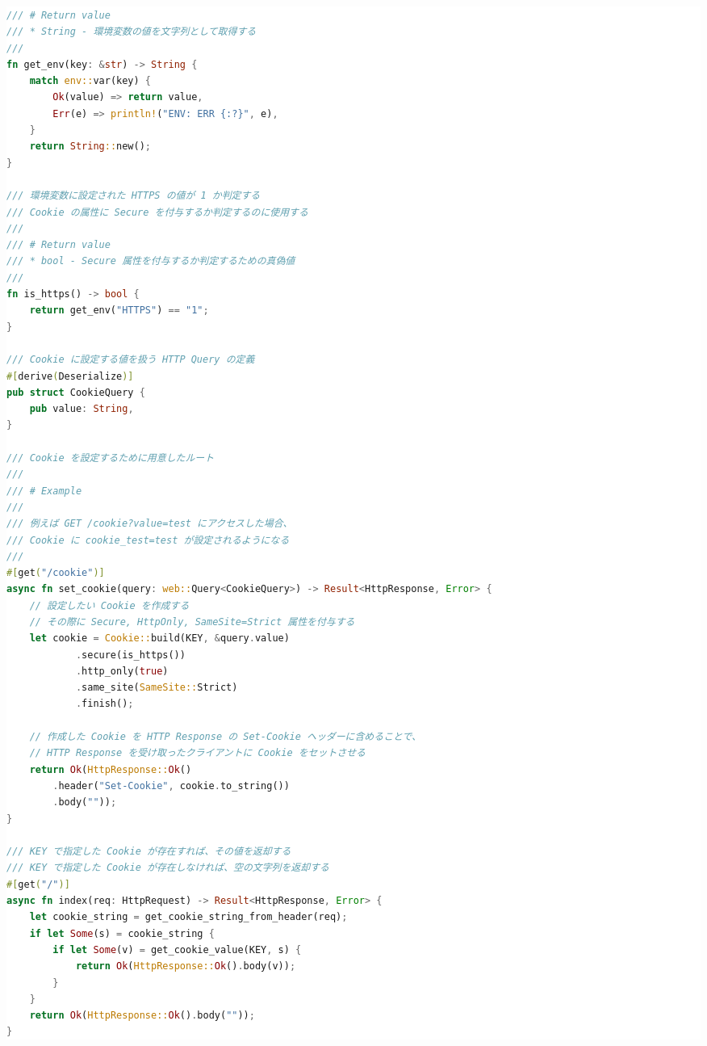 ```rust
/// # Return value
/// * String - 環境変数の値を文字列として取得する
/// 
fn get_env(key: &str) -> String {
    match env::var(key) {
        Ok(value) => return value,
        Err(e) => println!("ENV: ERR {:?}", e),
    }
    return String::new();
}

/// 環境変数に設定された HTTPS の値が 1 か判定する
/// Cookie の属性に Secure を付与するか判定するのに使用する
/// 
/// # Return value
/// * bool - Secure 属性を付与するか判定するための真偽値
/// 
fn is_https() -> bool {
    return get_env("HTTPS") == "1";
}

/// Cookie に設定する値を扱う HTTP Query の定義
#[derive(Deserialize)]
pub struct CookieQuery {
    pub value: String,
}

/// Cookie を設定するために用意したルート
/// 
/// # Example
/// 
/// 例えば GET /cookie?value=test にアクセスした場合、
/// Cookie に cookie_test=test が設定されるようになる
/// 
#[get("/cookie")]
async fn set_cookie(query: web::Query<CookieQuery>) -> Result<HttpResponse, Error> {
    // 設定したい Cookie を作成する
    // その際に Secure, HttpOnly, SameSite=Strict 属性を付与する
    let cookie = Cookie::build(KEY, &query.value)
            .secure(is_https())
            .http_only(true)
            .same_site(SameSite::Strict)
            .finish();

    // 作成した Cookie を HTTP Response の Set-Cookie ヘッダーに含めることで、
    // HTTP Response を受け取ったクライアントに Cookie をセットさせる
    return Ok(HttpResponse::Ok()
        .header("Set-Cookie", cookie.to_string())
        .body(""));
}

/// KEY で指定した Cookie が存在すれば、その値を返却する
/// KEY で指定した Cookie が存在しなければ、空の文字列を返却する
#[get("/")]
async fn index(req: HttpRequest) -> Result<HttpResponse, Error> {
    let cookie_string = get_cookie_string_from_header(req);
    if let Some(s) = cookie_string {
        if let Some(v) = get_cookie_value(KEY, s) {
            return Ok(HttpResponse::Ok().body(v));
        }
    }
    return Ok(HttpResponse::Ok().body(""));
}
```